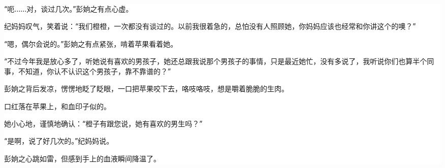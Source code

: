 “呃……对，谈过几次。”彭姠之有点心虚。

纪妈妈叹气，笑着说：“我们橙橙，一次都没有谈过的。以前我很着急的，总怕没有人照顾她，你妈妈应该也经常和你讲这个的噢？”

“嗯，偶尔会说的。”彭姠之有点紧张，啃着苹果看着她。

“不过今年我是放心多了，听她说有喜欢的男孩子，她还总跟我说那个男孩子的事情，只是最近她忙，没有多说了，我听说你们也算半个同事，不知道，你认不认识这个男孩子，靠不靠谱的？”

彭姠之背后发凉，愣愣地眨了眨眼，一口把苹果咬下去，咯吱咯吱，想是嚼着脆脆的生肉。

口红落在苹果上，和血印子似的。

她小心地，谨慎地确认：“橙子有跟您说，她有喜欢的男生吗？”

“是啊，说了好几次的。”纪妈妈说。

彭姠之心跳如雷，但感到手上的血液瞬间降温了。